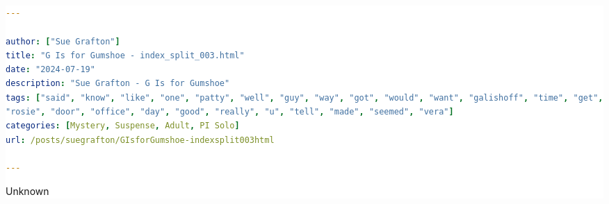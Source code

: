 ```yaml
---

author: ["Sue Grafton"]
title: "G Is for Gumshoe - index_split_003.html"
date: "2024-07-19"
description: "Sue Grafton - G Is for Gumshoe"
tags: ["said", "know", "like", "one", "patty", "well", "guy", "way", "got", "would", "want", "galishoff", "time", "get", "rosie", "door", "office", "day", "good", "really", "u", "tell", "made", "seemed", "vera"]
categories: [Mystery, Suspense, Adult, PI Solo]
url: /posts/suegrafton/GIsforGumshoe-indexsplit003html

---
```



Unknown